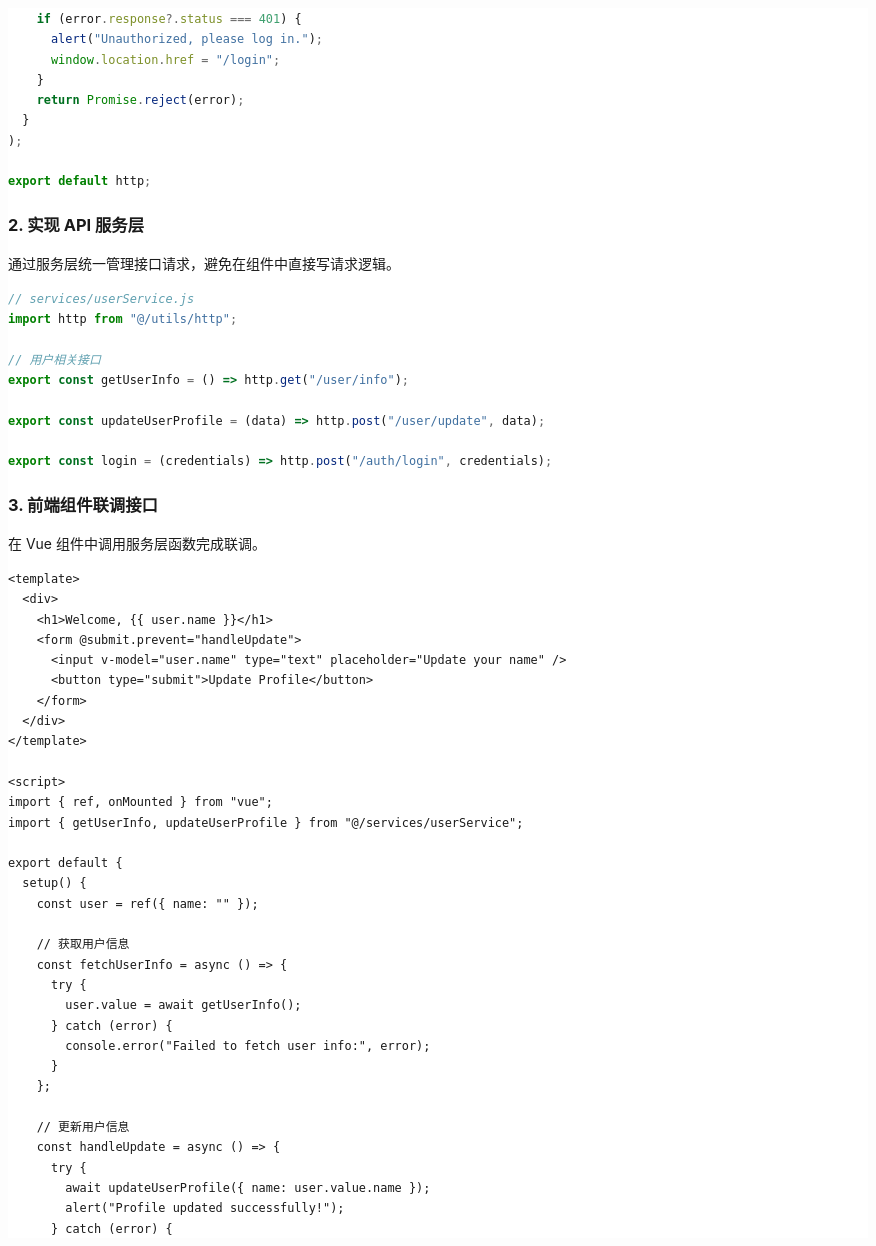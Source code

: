 ```javascript
    if (error.response?.status === 401) {
      alert("Unauthorized, please log in.");
      window.location.href = "/login";
    }
    return Promise.reject(error);
  }
);

export default http;
```

### **2. 实现 API 服务层**

通过服务层统一管理接口请求，避免在组件中直接写请求逻辑。

```javascript
// services/userService.js
import http from "@/utils/http";

// 用户相关接口
export const getUserInfo = () => http.get("/user/info");

export const updateUserProfile = (data) => http.post("/user/update", data);

export const login = (credentials) => http.post("/auth/login", credentials);
```

### **3. 前端组件联调接口**

在 Vue 组件中调用服务层函数完成联调。

```vue
<template>
  <div>
    <h1>Welcome, {{ user.name }}</h1>
    <form @submit.prevent="handleUpdate">
      <input v-model="user.name" type="text" placeholder="Update your name" />
      <button type="submit">Update Profile</button>
    </form>
  </div>
</template>

<script>
import { ref, onMounted } from "vue";
import { getUserInfo, updateUserProfile } from "@/services/userService";

export default {
  setup() {
    const user = ref({ name: "" });

    // 获取用户信息
    const fetchUserInfo = async () => {
      try {
        user.value = await getUserInfo();
      } catch (error) {
        console.error("Failed to fetch user info:", error);
      }
    };

    // 更新用户信息
    const handleUpdate = async () => {
      try {
        await updateUserProfile({ name: user.value.name });
        alert("Profile updated successfully!");
      } catch (error) {
```